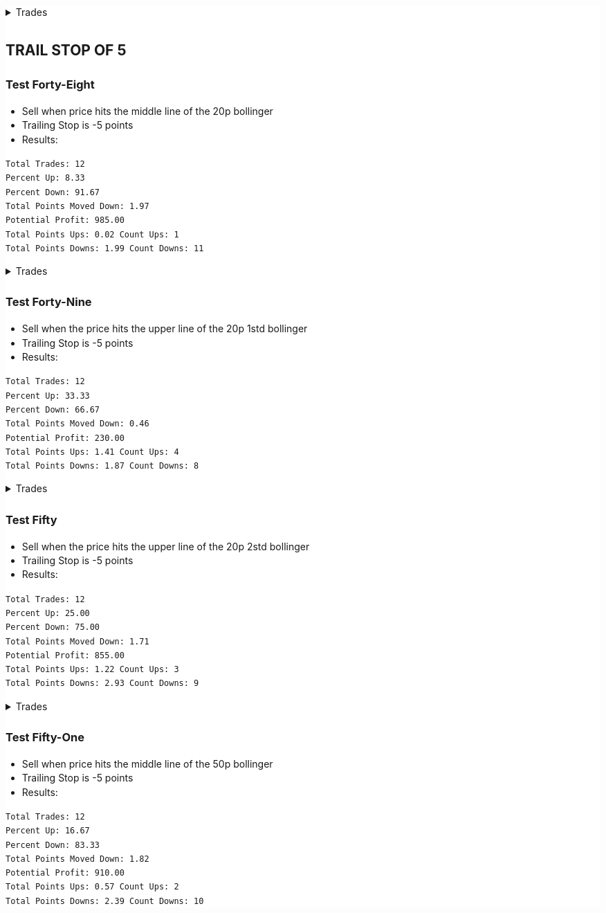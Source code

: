<details><summary>Trades</summary></details>

## TRAIL STOP OF 5

### Test Forty-Eight
* Sell when price hits the middle line of the 20p bollinger
* Trailing Stop is -5 points
* Results:
```
Total Trades: 12
Percent Up: 8.33
Percent Down: 91.67
Total Points Moved Down: 1.97
Potential Profit: 985.00
Total Points Ups: 0.02 Count Ups: 1
Total Points Downs: 1.99 Count Downs: 11
```

<details><summary>Trades</summary></details>

### Test Forty-Nine
* Sell when the price hits the upper line of the 20p 1std bollinger
* Trailing Stop is -5 points
* Results:
```
Total Trades: 12
Percent Up: 33.33
Percent Down: 66.67
Total Points Moved Down: 0.46
Potential Profit: 230.00
Total Points Ups: 1.41 Count Ups: 4
Total Points Downs: 1.87 Count Downs: 8
```

<details><summary>Trades</summary></details>

### Test Fifty
* Sell when the price hits the upper line of the 20p 2std bollinger
* Trailing Stop is -5 points
* Results:
```
Total Trades: 12
Percent Up: 25.00
Percent Down: 75.00
Total Points Moved Down: 1.71
Potential Profit: 855.00
Total Points Ups: 1.22 Count Ups: 3
Total Points Downs: 2.93 Count Downs: 9
```

<details><summary>Trades</summary></details>

### Test Fifty-One
* Sell when price hits the middle line of the 50p bollinger
* Trailing Stop is -5 points
* Results:
```
Total Trades: 12
Percent Up: 16.67
Percent Down: 83.33
Total Points Moved Down: 1.82
Potential Profit: 910.00
Total Points Ups: 0.57 Count Ups: 2
Total Points Downs: 2.39 Count Downs: 10
```